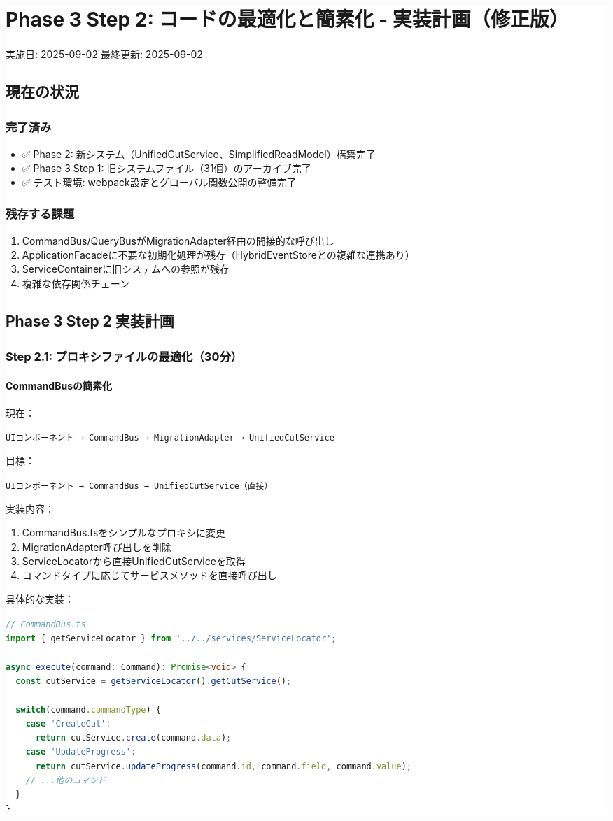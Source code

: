 # Phase 3 Step 2: コードの最適化と簡素化 - 実装計画（修正版）

実施日: 2025-09-02
最終更新: 2025-09-02

## 現在の状況

### 完了済み
- ✅ Phase 2: 新システム（UnifiedCutService、SimplifiedReadModel）構築完了
- ✅ Phase 3 Step 1: 旧システムファイル（31個）のアーカイブ完了
- ✅ テスト環境: webpack設定とグローバル関数公開の整備完了

### 残存する課題
1. CommandBus/QueryBusがMigrationAdapter経由の間接的な呼び出し
2. ApplicationFacadeに不要な初期化処理が残存（HybridEventStoreとの複雑な連携あり）
3. ServiceContainerに旧システムへの参照が残存
4. 複雑な依存関係チェーン

## Phase 3 Step 2 実装計画

### Step 2.1: プロキシファイルの最適化（30分）

#### CommandBusの簡素化
現在：
```
UIコンポーネント → CommandBus → MigrationAdapter → UnifiedCutService
```

目標：
```
UIコンポーネント → CommandBus → UnifiedCutService（直接）
```

実装内容：
1. CommandBus.tsをシンプルなプロキシに変更
2. MigrationAdapter呼び出しを削除
3. ServiceLocatorから直接UnifiedCutServiceを取得
4. コマンドタイプに応じてサービスメソッドを直接呼び出し

具体的な実装：
```typescript
// CommandBus.ts
import { getServiceLocator } from '../../services/ServiceLocator';

async execute(command: Command): Promise<void> {
  const cutService = getServiceLocator().getCutService();
  
  switch(command.commandType) {
    case 'CreateCut':
      return cutService.create(command.data);
    case 'UpdateProgress':
      return cutService.updateProgress(command.id, command.field, command.value);
    // ...他のコマンド
  }
}
```
